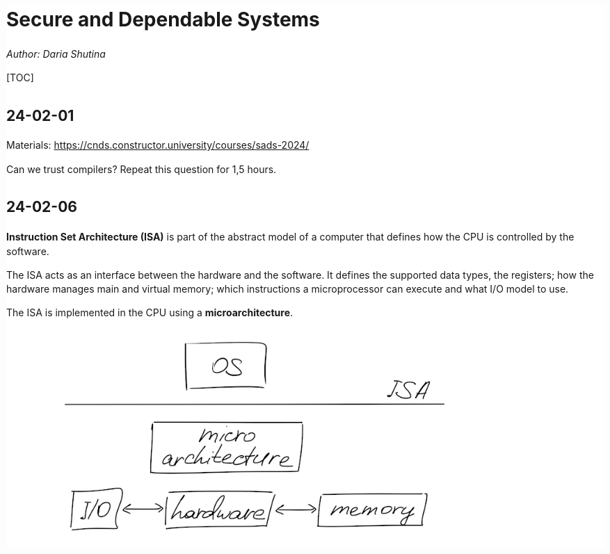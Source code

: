 # Secure and Dependable Systems

*Author: Daria Shutina*



[TOC]



## 24-02-01

Materials: https://cnds.constructor.university/courses/sads-2024/

Can we trust compilers? Repeat this question for 1,5 hours.









## 24-02-06

**Instruction Set Architecture (ISA)** is part of the abstract model of a computer that defines how the CPU is controlled by the software. 

The ISA acts as an interface between the hardware and the software. It defines the supported data types, the registers; how the hardware manages main and virtual memory; which instructions a microprocessor can execute and what I/O model to use. 

The ISA is implemented in the CPU using a **microarchitecture**.

<img src="./pics for conspects/SDS/SDS 24-02-06 1.png" alt="SDS 24-02-06 1" style="zoom:80%;" />




[^ldap]: [Lightweight Directory Access Protocol](https://en.wikipedia.org/wiki/Lightweight_Directory_Access_Protocol)
[^jndi]:  [Java Naming and Directory Interface](https://en.wikipedia.org/wiki/Java_Naming_and_Directory_Interface)
[^embsys]: An embedded system is a computer system — a combination of a computer processor, computer memory, I/O devices — that carries out a specific task inside a bigger computer system.
[^lowlevel]: Low-level languages are those languages which directly interact with the hardware and have minimal (or do not have) abstraction over machine operations. Examples are Assembly language, C/C++.
[^highlevel]: High-level languages are easy to use and to understand. They abstract away many low-level details such as memory management or platform independence. Examples of languages are Python, Java, Kotlin, PHP, etc.
[^functional]: Functional languages are a type of high-level languages that emphasize the use of mathematical functions and immutable data. The common example of functional languages is Haskell.